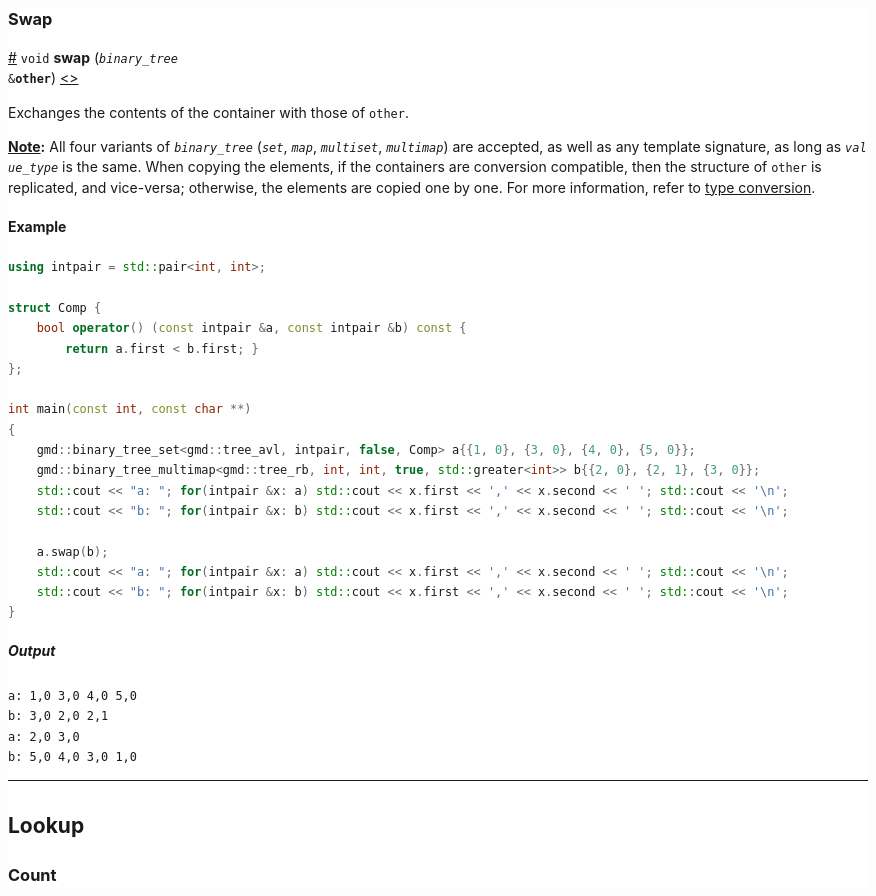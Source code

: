 
### Swap

<a name="swap-" href="#swap-">#</a> `void` **swap** (<code><i>binary_tree</i> &<b>other</b></code>) [<>](../../../src/binary_tree/base.hpp#L)

Exchanges the contents of the container with those of `other`.

**<u>Note</u>:** All four variants of *`binary_tree`* (*`set`*, *`map`*, *`multiset`*, *`multimap`*) are accepted, as well as any template signature, as long as *`value_type`* is the same. When copying the elements, if the containers are conversion compatible, then the structure of `other` is replicated, and vice-versa; otherwise, the elements are copied one by one. For more information, refer to [type conversion](../tree.md#type-conversion).

#### Example
```cpp
using intpair = std::pair<int, int>;

struct Comp {
	bool operator() (const intpair &a, const intpair &b) const {
		return a.first < b.first; }
};

int main(const int, const char **)
{
	gmd::binary_tree_set<gmd::tree_avl, intpair, false, Comp> a{{1, 0}, {3, 0}, {4, 0}, {5, 0}};
	gmd::binary_tree_multimap<gmd::tree_rb, int, int, true, std::greater<int>> b{{2, 0}, {2, 1}, {3, 0}};
	std::cout << "a: "; for(intpair &x: a) std::cout << x.first << ',' << x.second << ' '; std::cout << '\n';
	std::cout << "b: "; for(intpair &x: b) std::cout << x.first << ',' << x.second << ' '; std::cout << '\n';

	a.swap(b);
	std::cout << "a: "; for(intpair &x: a) std::cout << x.first << ',' << x.second << ' '; std::cout << '\n';
	std::cout << "b: "; for(intpair &x: b) std::cout << x.first << ',' << x.second << ' '; std::cout << '\n';
}
```
##### Output
```
a: 1,0 3,0 4,0 5,0
b: 3,0 2,0 2,1
a: 2,0 3,0
b: 5,0 4,0 3,0 1,0
```

---

## Lookup

### Count
